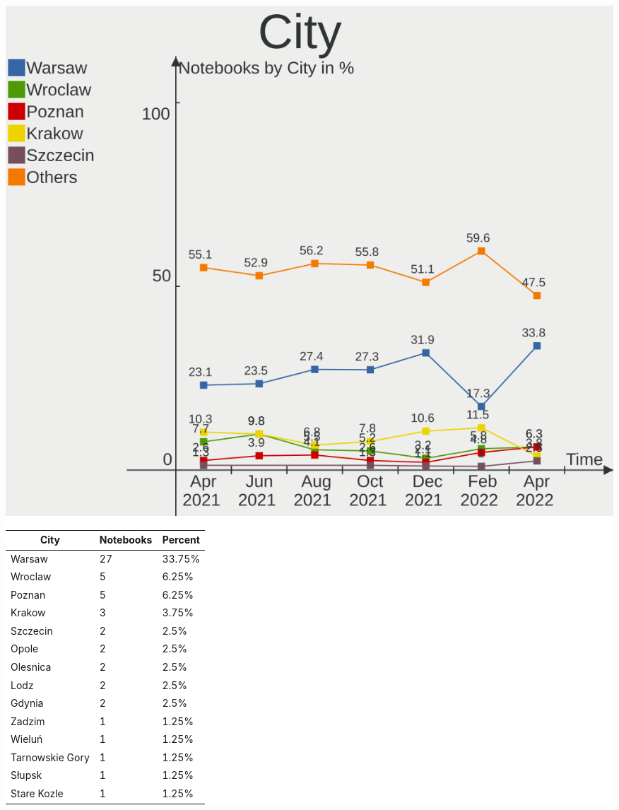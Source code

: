 ![City](./images/line_chart/node_city.svg)

| City                 | Notebooks | Percent |
|----------------------|-----------|---------|
| Warsaw               | 27        | 33.75%  |
| Wroclaw              | 5         | 6.25%   |
| Poznan               | 5         | 6.25%   |
| Krakow               | 3         | 3.75%   |
| Szczecin             | 2         | 2.5%    |
| Opole                | 2         | 2.5%    |
| Olesnica             | 2         | 2.5%    |
| Lodz                 | 2         | 2.5%    |
| Gdynia               | 2         | 2.5%    |
| Zadzim               | 1         | 1.25%   |
| Wieluń              | 1         | 1.25%   |
| Tarnowskie Gory      | 1         | 1.25%   |
| Słupsk              | 1         | 1.25%   |
| Stare Kozle          | 1         | 1.25%   |